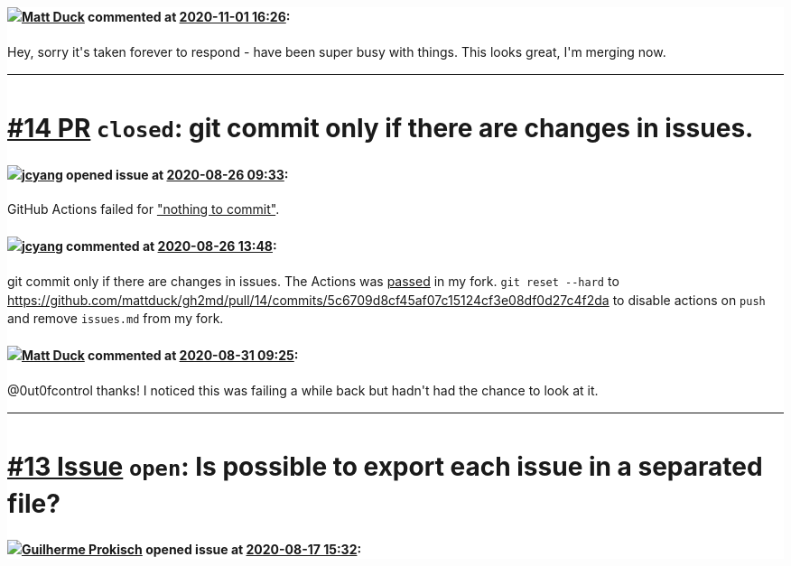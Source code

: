 #### <img src="https://avatars2.githubusercontent.com/u/1607892?v=4" width="50">[Matt Duck](https://github.com/mattduck) commented at [2020-11-01 16:26](https://github.com/mattduck/gh2md/pull/15#issuecomment-720114072):

Hey, sorry it's taken forever to respond - have been super busy with things. This looks great, I'm merging now.


-------------------------------------------------------------------------------

# [\#14 PR](https://github.com/mattduck/gh2md/pull/14) `closed`: git commit only if there are changes in issues.

#### <img src="https://avatars3.githubusercontent.com/u/11703338?v=4" width="50">[jcyang](https://github.com/0ut0fcontrol) opened issue at [2020-08-26 09:33](https://github.com/mattduck/gh2md/pull/14):

GitHub Actions failed for ["nothing to commit"](https://github.com/mattduck/gh2md/actions/runs/224515871).

#### <img src="https://avatars3.githubusercontent.com/u/11703338?v=4" width="50">[jcyang](https://github.com/0ut0fcontrol) commented at [2020-08-26 13:48](https://github.com/mattduck/gh2md/pull/14#issuecomment-680890979):

git commit only if there are changes in issues.
The Actions was [passed](https://github.com/0ut0fcontrol/gh2md/actions/runs/225121459) in my fork.
`git reset --hard` to https://github.com/mattduck/gh2md/pull/14/commits/5c6709d8cf45af07c15124cf3e08df0d27c4f2da to disable actions on `push` and remove `issues.md` from my fork.

#### <img src="https://avatars2.githubusercontent.com/u/1607892?v=4" width="50">[Matt Duck](https://github.com/mattduck) commented at [2020-08-31 09:25](https://github.com/mattduck/gh2md/pull/14#issuecomment-683670039):

@0ut0fcontrol thanks! I noticed this was failing a while back but hadn't had the chance to look at it.


-------------------------------------------------------------------------------

# [\#13 Issue](https://github.com/mattduck/gh2md/issues/13) `open`: Is possible to export each issue in a separated file?

#### <img src="https://avatars3.githubusercontent.com/u/12011070?v=4" width="50">[Guilherme Prokisch](https://github.com/guilhermeprokisch) opened issue at [2020-08-17 15:32](https://github.com/mattduck/gh2md/issues/13):
